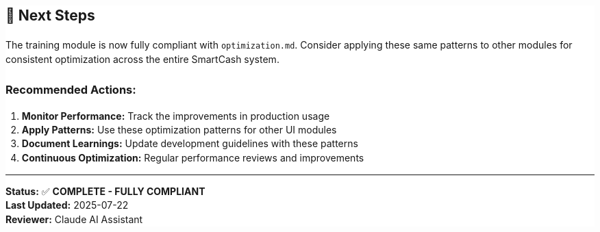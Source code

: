 
## 🚀 **Next Steps**

The training module is now fully compliant with `optimization.md`. Consider applying these same patterns to other modules for consistent optimization across the entire SmartCash system.

### **Recommended Actions:**
1. **Monitor Performance:** Track the improvements in production usage
2. **Apply Patterns:** Use these optimization patterns for other UI modules
3. **Document Learnings:** Update development guidelines with these patterns
4. **Continuous Optimization:** Regular performance reviews and improvements

---

**Status:** ✅ **COMPLETE - FULLY COMPLIANT**  
**Last Updated:** 2025-07-22  
**Reviewer:** Claude AI Assistant